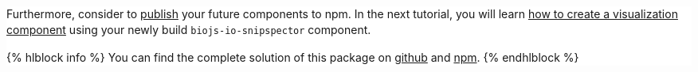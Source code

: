 Furthermore, consider to [publish](60_publish_it.html) your future components to npm. 
In the next tutorial, you will learn [how to create a visualization component](40_visualization_basics.html) using your newly build `biojs-io-snipspector` component.

{% hlblock info %}
You can find the complete solution of this package on [github](https://github.com/biojs/biojs-io-snipspector/tree/basic_packaging) and [npm](https://www.npmjs.org/package/biojs-io-snipspector).
{% endhlblock %}
